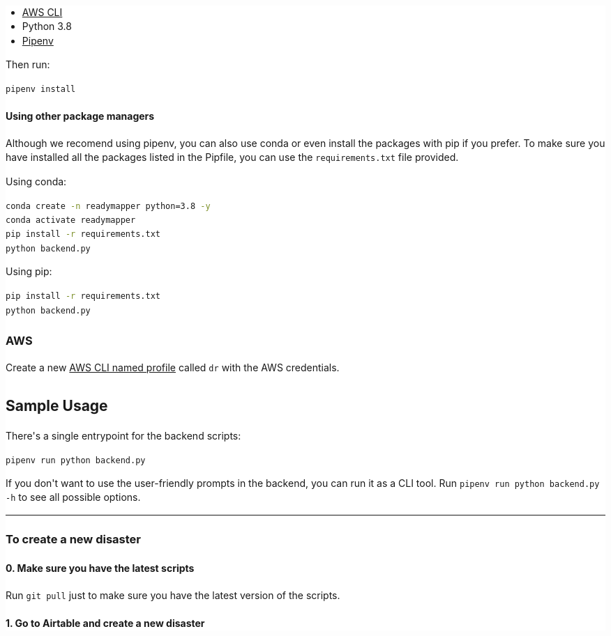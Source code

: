 - [AWS CLI](https://docs.aws.amazon.com/cli/latest/userguide/getting-started-install.html)
- Python 3.8
- [Pipenv](https://pipenv.pypa.io/en/latest/)

Then run:

```bash
pipenv install
```

#### Using other package managers

Although we recomend using pipenv, you can also use conda or even install the packages with pip if you prefer. To  make sure you have installed all the packages listed in the Pipfile, you can use the `requirements.txt` file provided.

Using conda:

```bash
conda create -n readymapper python=3.8 -y
conda activate readymapper
pip install -r requirements.txt
python backend.py
```

Using pip:

```bash
pip install -r requirements.txt
python backend.py
```

### AWS

Create a new [AWS CLI named profile](https://docs.aws.amazon.com/cli/latest/userguide/cli-configure-profiles.html) called `dr` with the AWS credentials.

## Sample Usage

There's a single entrypoint for the backend scripts:

```bash
pipenv run python backend.py
```

If you don't want to use the user-friendly prompts in the backend, you can run it as a CLI tool. Run `pipenv run python backend.py -h` to see all possible options.

---

### To create a new disaster

#### 0. Make sure you have the latest scripts

Run `git pull` just to make sure you have the latest version of the scripts.

#### 1. Go to Airtable and create a new disaster
